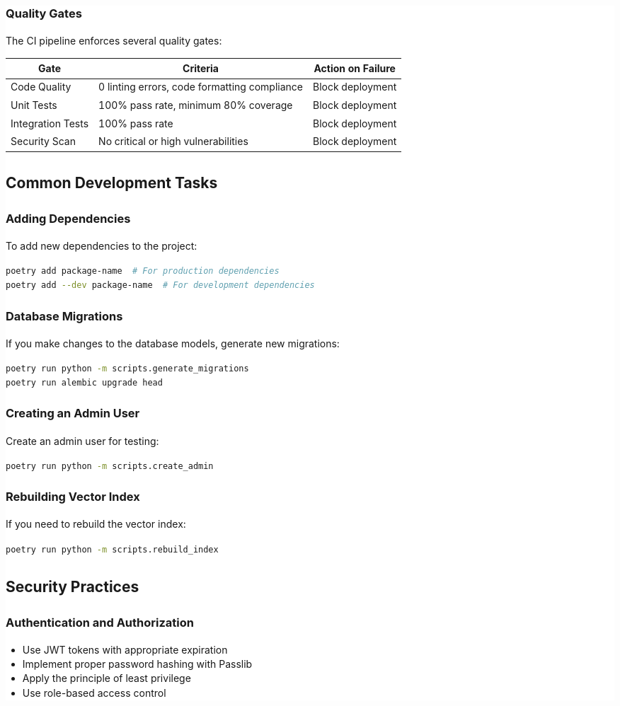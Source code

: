 ### Quality Gates

The CI pipeline enforces several quality gates:

| Gate | Criteria | Action on Failure |
| --- | --- | --- |
| Code Quality | 0 linting errors, code formatting compliance | Block deployment |
| Unit Tests | 100% pass rate, minimum 80% coverage | Block deployment |
| Integration Tests | 100% pass rate | Block deployment |
| Security Scan | No critical or high vulnerabilities | Block deployment |

## Common Development Tasks

### Adding Dependencies

To add new dependencies to the project:

```bash
poetry add package-name  # For production dependencies
poetry add --dev package-name  # For development dependencies
```

### Database Migrations

If you make changes to the database models, generate new migrations:

```bash
poetry run python -m scripts.generate_migrations
poetry run alembic upgrade head
```

### Creating an Admin User

Create an admin user for testing:

```bash
poetry run python -m scripts.create_admin
```

### Rebuilding Vector Index

If you need to rebuild the vector index:

```bash
poetry run python -m scripts.rebuild_index
```

## Security Practices

### Authentication and Authorization

- Use JWT tokens with appropriate expiration
- Implement proper password hashing with Passlib
- Apply the principle of least privilege
- Use role-based access control
